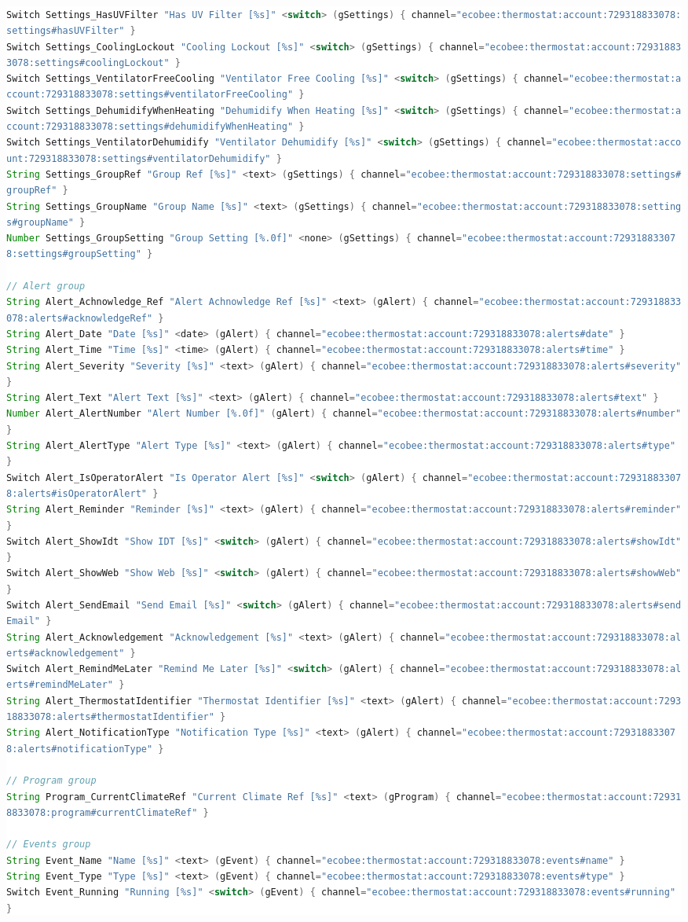 ```java
Switch Settings_HasUVFilter "Has UV Filter [%s]" <switch> (gSettings) { channel="ecobee:thermostat:account:729318833078:settings#hasUVFilter" }
Switch Settings_CoolingLockout "Cooling Lockout [%s]" <switch> (gSettings) { channel="ecobee:thermostat:account:729318833078:settings#coolingLockout" }
Switch Settings_VentilatorFreeCooling "Ventilator Free Cooling [%s]" <switch> (gSettings) { channel="ecobee:thermostat:account:729318833078:settings#ventilatorFreeCooling" }
Switch Settings_DehumidifyWhenHeating "Dehumidify When Heating [%s]" <switch> (gSettings) { channel="ecobee:thermostat:account:729318833078:settings#dehumidifyWhenHeating" }
Switch Settings_VentilatorDehumidify "Ventilator Dehumidify [%s]" <switch> (gSettings) { channel="ecobee:thermostat:account:729318833078:settings#ventilatorDehumidify" }
String Settings_GroupRef "Group Ref [%s]" <text> (gSettings) { channel="ecobee:thermostat:account:729318833078:settings#groupRef" }
String Settings_GroupName "Group Name [%s]" <text> (gSettings) { channel="ecobee:thermostat:account:729318833078:settings#groupName" }
Number Settings_GroupSetting "Group Setting [%.0f]" <none> (gSettings) { channel="ecobee:thermostat:account:729318833078:settings#groupSetting" }

// Alert group
String Alert_Achnowledge_Ref "Alert Achnowledge Ref [%s]" <text> (gAlert) { channel="ecobee:thermostat:account:729318833078:alerts#acknowledgeRef" }
String Alert_Date "Date [%s]" <date> (gAlert) { channel="ecobee:thermostat:account:729318833078:alerts#date" }
String Alert_Time "Time [%s]" <time> (gAlert) { channel="ecobee:thermostat:account:729318833078:alerts#time" }
String Alert_Severity "Severity [%s]" <text> (gAlert) { channel="ecobee:thermostat:account:729318833078:alerts#severity" }
String Alert_Text "Alert Text [%s]" <text> (gAlert) { channel="ecobee:thermostat:account:729318833078:alerts#text" }
Number Alert_AlertNumber "Alert Number [%.0f]" (gAlert) { channel="ecobee:thermostat:account:729318833078:alerts#number" }
String Alert_AlertType "Alert Type [%s]" <text> (gAlert) { channel="ecobee:thermostat:account:729318833078:alerts#type" }
Switch Alert_IsOperatorAlert "Is Operator Alert [%s]" <switch> (gAlert) { channel="ecobee:thermostat:account:729318833078:alerts#isOperatorAlert" }
String Alert_Reminder "Reminder [%s]" <text> (gAlert) { channel="ecobee:thermostat:account:729318833078:alerts#reminder" }
Switch Alert_ShowIdt "Show IDT [%s]" <switch> (gAlert) { channel="ecobee:thermostat:account:729318833078:alerts#showIdt" }
Switch Alert_ShowWeb "Show Web [%s]" <switch> (gAlert) { channel="ecobee:thermostat:account:729318833078:alerts#showWeb" }
Switch Alert_SendEmail "Send Email [%s]" <switch> (gAlert) { channel="ecobee:thermostat:account:729318833078:alerts#sendEmail" }
String Alert_Acknowledgement "Acknowledgement [%s]" <text> (gAlert) { channel="ecobee:thermostat:account:729318833078:alerts#acknowledgement" }
Switch Alert_RemindMeLater "Remind Me Later [%s]" <switch> (gAlert) { channel="ecobee:thermostat:account:729318833078:alerts#remindMeLater" }
String Alert_ThermostatIdentifier "Thermostat Identifier [%s]" <text> (gAlert) { channel="ecobee:thermostat:account:729318833078:alerts#thermostatIdentifier" }
String Alert_NotificationType "Notification Type [%s]" <text> (gAlert) { channel="ecobee:thermostat:account:729318833078:alerts#notificationType" }

// Program group
String Program_CurrentClimateRef "Current Climate Ref [%s]" <text> (gProgram) { channel="ecobee:thermostat:account:729318833078:program#currentClimateRef" }

// Events group
String Event_Name "Name [%s]" <text> (gEvent) { channel="ecobee:thermostat:account:729318833078:events#name" }
String Event_Type "Type [%s]" <text> (gEvent) { channel="ecobee:thermostat:account:729318833078:events#type" }
Switch Event_Running "Running [%s]" <switch> (gEvent) { channel="ecobee:thermostat:account:729318833078:events#running" }
```